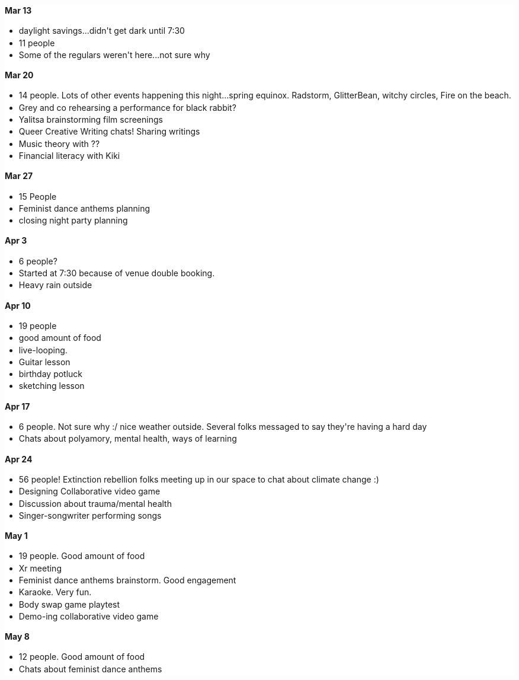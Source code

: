 **Mar 13**
- daylight savings\...didn't get dark until 7:30
- 11 people
- Some of the regulars weren't here...not sure why

**Mar 20**
- 14 people. Lots of other events happening this night...spring equinox. Radstorm, GlitterBean, witchy circles, Fire on the beach.
- Grey and co rehearsing a performance for black rabbit?
- Yalitsa brainstorming film screenings
- Queer Creative Writing chats! Sharing writings
- Music theory with ??
- Financial literacy with Kiki

**Mar 27**
- 15 People
- Feminist dance anthems planning
- closing night party planning

**Apr 3**
- 6 people?
- Started at 7:30 because of venue double booking.
- Heavy rain outside

**Apr 10**
- 19 people
- good amount of food
- live-looping.
- Guitar lesson
- birthday potluck
- sketching lesson

**Apr 17**
- 6 people. Not sure why :/ nice weather outside. Several folks messaged to say they're having a hard day
- Chats about polyamory, mental health, ways of learning

**Apr 24**
- 56 people! Extinction rebellion folks meeting up in our space to chat about climate change :)
- Designing Collaborative video game
- Discussion about trauma/mental health
- Singer-songwriter performing songs

**May 1**
- 19 people. Good amount of food
- Xr meeting
- Feminist dance anthems brainstorm. Good engagement
- Karaoke. Very fun.
- Body swap game playtest
- Demo-ing collaborative video game

**May 8**
- 12 people. Good amount of food
- Chats about feminist dance anthems   
